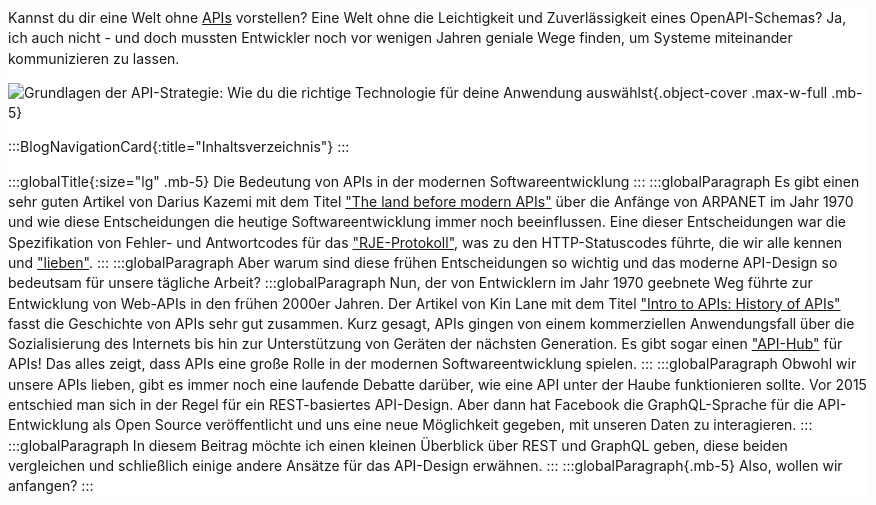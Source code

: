 Kannst du dir eine Welt ohne [APIs](/leistungen/api-entwicklung/) vorstellen? Eine Welt ohne die Leichtigkeit und Zuverlässigkeit eines OpenAPI-Schemas? Ja, ich auch nicht - und doch mussten Entwickler noch vor wenigen Jahren geniale Wege finden, um Systeme miteinander kommunizieren zu lassen.


![Grundlagen der API-Strategie: Wie du die richtige Technologie für deine Anwendung auswählst](/img/blogs/api-technologies-rest-graphql.svg){.object-cover .max-w-full .mb-5}

:::BlogNavigationCard{:title="Inhaltsverzeichnis"}
:::



:::globalTitle{:size="lg" .mb-5}
Die Bedeutung von APIs in der modernen Softwareentwicklung
:::
:::globalParagraph
Es gibt einen sehr guten Artikel von Darius Kazemi mit dem Titel <a href="https://increment.com/apis/land-before-modern-apis/" class="text-bs-blue hover:underline hover:decoration-bs-blue hover:decoration-solid" target="_blank">"The land before modern APIs"</a> über die Anfänge von ARPANET im Jahr 1970 und wie diese Entscheidungen die heutige Softwareentwicklung immer noch beeinflussen. Eine dieser Entscheidungen war die Spezifikation von Fehler- und Antwortcodes für das <a href="https://en.wikipedia.org/wiki/Remote_job_entry" class="text-bs-blue hover:underline hover:decoration-bs-blue hover:decoration-solid" target="_blank">"RJE-Protokoll"</a>, was zu den HTTP-Statuscodes führte, die wir alle kennen und <a href="https://http.cat/" class="text-bs-blue hover:underline hover:decoration-bs-blue hover:decoration-solid" target="_blank">"lieben"</a>.
:::
:::globalParagraph
Aber warum sind diese frühen Entscheidungen so wichtig und das moderne API-Design so bedeutsam für unsere tägliche Arbeit?
:::globalParagraph
Nun, der von Entwicklern im Jahr 1970 geebnete Weg führte zur Entwicklung von Web-APIs in den frühen 2000er Jahren. Der Artikel von Kin Lane mit dem Titel <a href="https://blog.postman.com/intro-to-apis-history-of-apis/" class="text-bs-blue hover:underline hover:decoration-bs-blue hover:decoration-solid" target="_blank">"Intro to APIs: History of APIs"</a> fasst die Geschichte von APIs sehr gut zusammen. Kurz gesagt, APIs gingen von einem kommerziellen Anwendungsfall über die Sozialisierung des Internets bis hin zur Unterstützung von Geräten der nächsten Generation. Es gibt sogar einen <a href="https://rapidapi.com/hub" class="text-bs-blue hover:underline hover:decoration-bs-blue hover:decoration-solid" target="_blank">"API-Hub"</a> für APIs! Das alles zeigt, dass APIs eine große Rolle in der modernen Softwareentwicklung spielen.
:::
:::globalParagraph
Obwohl wir unsere APIs lieben, gibt es immer noch eine laufende Debatte darüber, wie eine API unter der Haube funktionieren sollte. Vor 2015 entschied man sich in der Regel für ein REST-basiertes API-Design. Aber dann hat Facebook die GraphQL-Sprache für die API-Entwicklung als Open Source veröffentlicht und uns eine neue Möglichkeit gegeben, mit unseren Daten zu interagieren.
:::
:::globalParagraph
In diesem Beitrag möchte ich einen kleinen Überblick über REST und GraphQL geben, diese beiden vergleichen und schließlich einige andere Ansätze für das API-Design erwähnen.
:::
:::globalParagraph{.mb-5}
Also, wollen wir anfangen?
:::
